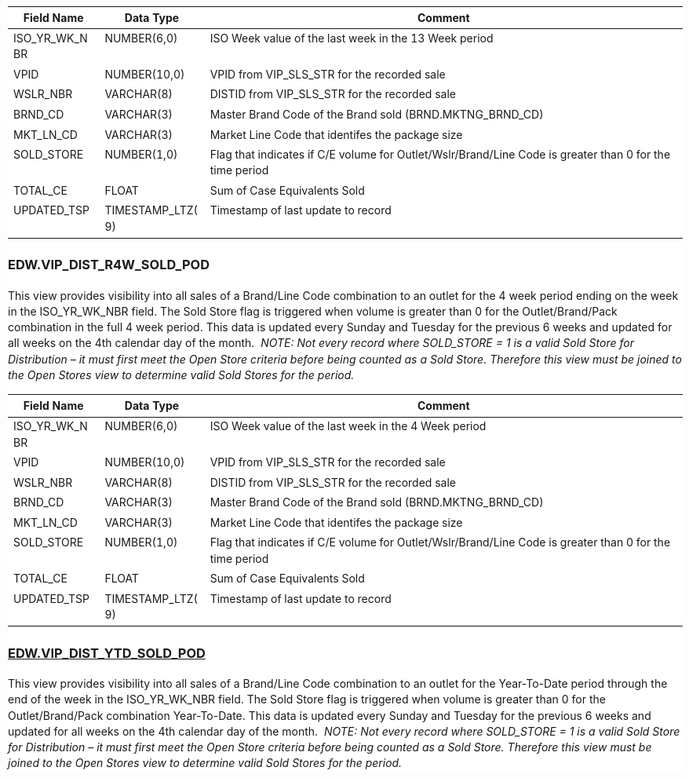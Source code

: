 
| **Field Name** | **Data Type** | **Comment** |
| --- | --- | --- |
| ISO\_YR\_WK_NBR | NUMBER(6,0) | ISO Week value of the last week in the 13 Week period |
| VPID | NUMBER(10,0) | VPID from VIP\_SLS\_STR for the recorded sale |
| WSLR_NBR | VARCHAR(8) | DISTID from VIP\_SLS\_STR for the recorded sale |
| BRND_CD | VARCHAR(3) | Master Brand Code of the Brand sold (BRND.MKTNG\_BRND\_CD) |
| MKT\_LN\_CD | VARCHAR(3) | Market Line Code that identifes the package size |
| SOLD_STORE | NUMBER(1,0) | Flag that indicates if C/E volume for Outlet/Wslr/Brand/Line Code is greater than 0 for the time period |
| TOTAL_CE | FLOAT | Sum of Case Equivalents Sold |
| UPDATED_TSP | TIMESTAMP_LTZ(9) | Timestamp of last update to record |



   

### **EDW.VIP\_DIST\_R4W\_SOLD\_POD**
This view provides visibility into all sales of a Brand/Line Code combination to an outlet for the 4 week period ending on the week in the ISO\_YR\_WK\_NBR field. The Sold Store flag is triggered when volume is greater than 0 for the Outlet/Brand/Pack combination in the full 4 week period. This data is updated every Sunday and Tuesday for the previous 6 weeks and updated for all weeks on the 4th calendar day of the month.  _NOTE: Not every record where SOLD_STORE = 1 is a valid Sold Store for Distribution – it must first meet the Open Store criteria before being counted as a Sold Store. Therefore this view must be joined to the Open Stores view to determine valid Sold Stores for the period._


| **Field Name** | **Data Type** | **Comment** |
| --- | --- | --- |
| ISO\_YR\_WK_NBR | NUMBER(6,0) | ISO Week value of the last week in the 4 Week period |
| VPID | NUMBER(10,0) | VPID from VIP\_SLS\_STR for the recorded sale |
| WSLR_NBR | VARCHAR(8) | DISTID from VIP\_SLS\_STR for the recorded sale |
| BRND_CD | VARCHAR(3) | Master Brand Code of the Brand sold (BRND.MKTNG\_BRND\_CD) |
| MKT\_LN\_CD | VARCHAR(3) | Market Line Code that identifes the package size |
| SOLD_STORE | NUMBER(1,0) | Flag that indicates if C/E volume for Outlet/Wslr/Brand/Line Code is greater than 0 for the time period |
| TOTAL_CE | FLOAT | Sum of Case Equivalents Sold |
| UPDATED_TSP | TIMESTAMP_LTZ(9) | Timestamp of last update to record |



### **[EDW.VIP\_DIST\_YTD\_SOLD\_POD](https://app.snowflake.com/east-us-2.azure/abinbev_naz/data/databases/ABI_WH/schemas/EDW/view/VIP_DIST_YTD_SOLD_POD)**
This view provides visibility into all sales of a Brand/Line Code combination to an outlet for the Year-To-Date period through the end of the week in the ISO\_YR\_WK\_NBR field. The Sold Store flag is triggered when volume is greater than 0 for the Outlet/Brand/Pack combination Year-To-Date. This data is updated every Sunday and Tuesday for the previous 6 weeks and updated for all weeks on the 4th calendar day of the month.  _NOTE: Not every record where SOLD_STORE = 1 is a valid Sold Store for Distribution – it must first meet the Open Store criteria before being counted as a Sold Store. Therefore this view must be joined to the Open Stores view to determine valid Sold Stores for the period._
